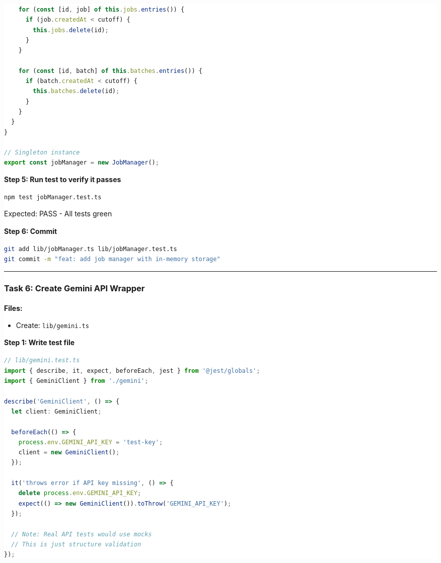 ```typescript
    for (const [id, job] of this.jobs.entries()) {
      if (job.createdAt < cutoff) {
        this.jobs.delete(id);
      }
    }

    for (const [id, batch] of this.batches.entries()) {
      if (batch.createdAt < cutoff) {
        this.batches.delete(id);
      }
    }
  }
}

// Singleton instance
export const jobManager = new JobManager();
```

**Step 5: Run test to verify it passes**

```bash
npm test jobManager.test.ts
```

Expected: PASS - All tests green

**Step 6: Commit**

```bash
git add lib/jobManager.ts lib/jobManager.test.ts
git commit -m "feat: add job manager with in-memory storage"
```

---

### Task 6: Create Gemini API Wrapper

**Files:**
- Create: `lib/gemini.ts`

**Step 1: Write test file**

```typescript
// lib/gemini.test.ts
import { describe, it, expect, beforeEach, jest } from '@jest/globals';
import { GeminiClient } from './gemini';

describe('GeminiClient', () => {
  let client: GeminiClient;

  beforeEach(() => {
    process.env.GEMINI_API_KEY = 'test-key';
    client = new GeminiClient();
  });

  it('throws error if API key missing', () => {
    delete process.env.GEMINI_API_KEY;
    expect(() => new GeminiClient()).toThrow('GEMINI_API_KEY');
  });

  // Note: Real API tests would use mocks
  // This is just structure validation
});
```
